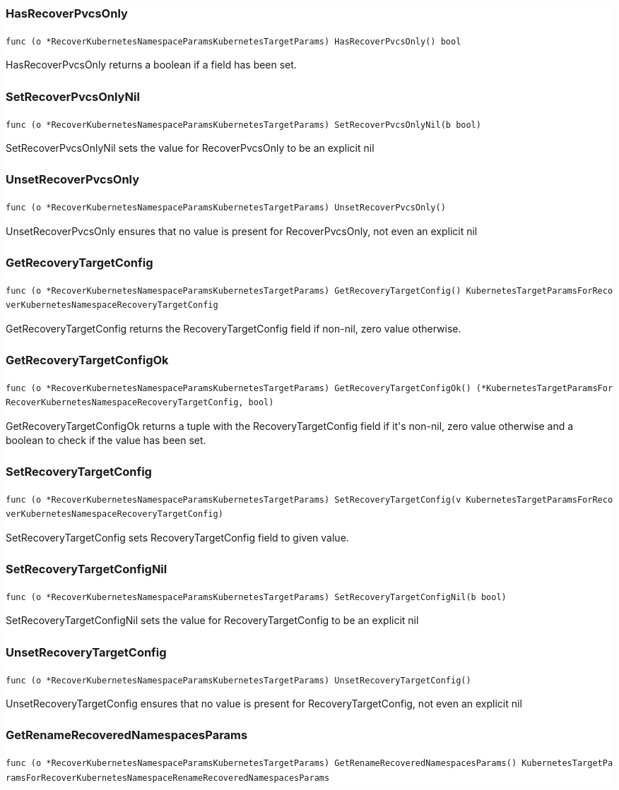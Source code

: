 ### HasRecoverPvcsOnly

`func (o *RecoverKubernetesNamespaceParamsKubernetesTargetParams) HasRecoverPvcsOnly() bool`

HasRecoverPvcsOnly returns a boolean if a field has been set.

### SetRecoverPvcsOnlyNil

`func (o *RecoverKubernetesNamespaceParamsKubernetesTargetParams) SetRecoverPvcsOnlyNil(b bool)`

 SetRecoverPvcsOnlyNil sets the value for RecoverPvcsOnly to be an explicit nil

### UnsetRecoverPvcsOnly
`func (o *RecoverKubernetesNamespaceParamsKubernetesTargetParams) UnsetRecoverPvcsOnly()`

UnsetRecoverPvcsOnly ensures that no value is present for RecoverPvcsOnly, not even an explicit nil
### GetRecoveryTargetConfig

`func (o *RecoverKubernetesNamespaceParamsKubernetesTargetParams) GetRecoveryTargetConfig() KubernetesTargetParamsForRecoverKubernetesNamespaceRecoveryTargetConfig`

GetRecoveryTargetConfig returns the RecoveryTargetConfig field if non-nil, zero value otherwise.

### GetRecoveryTargetConfigOk

`func (o *RecoverKubernetesNamespaceParamsKubernetesTargetParams) GetRecoveryTargetConfigOk() (*KubernetesTargetParamsForRecoverKubernetesNamespaceRecoveryTargetConfig, bool)`

GetRecoveryTargetConfigOk returns a tuple with the RecoveryTargetConfig field if it's non-nil, zero value otherwise
and a boolean to check if the value has been set.

### SetRecoveryTargetConfig

`func (o *RecoverKubernetesNamespaceParamsKubernetesTargetParams) SetRecoveryTargetConfig(v KubernetesTargetParamsForRecoverKubernetesNamespaceRecoveryTargetConfig)`

SetRecoveryTargetConfig sets RecoveryTargetConfig field to given value.


### SetRecoveryTargetConfigNil

`func (o *RecoverKubernetesNamespaceParamsKubernetesTargetParams) SetRecoveryTargetConfigNil(b bool)`

 SetRecoveryTargetConfigNil sets the value for RecoveryTargetConfig to be an explicit nil

### UnsetRecoveryTargetConfig
`func (o *RecoverKubernetesNamespaceParamsKubernetesTargetParams) UnsetRecoveryTargetConfig()`

UnsetRecoveryTargetConfig ensures that no value is present for RecoveryTargetConfig, not even an explicit nil
### GetRenameRecoveredNamespacesParams

`func (o *RecoverKubernetesNamespaceParamsKubernetesTargetParams) GetRenameRecoveredNamespacesParams() KubernetesTargetParamsForRecoverKubernetesNamespaceRenameRecoveredNamespacesParams`

